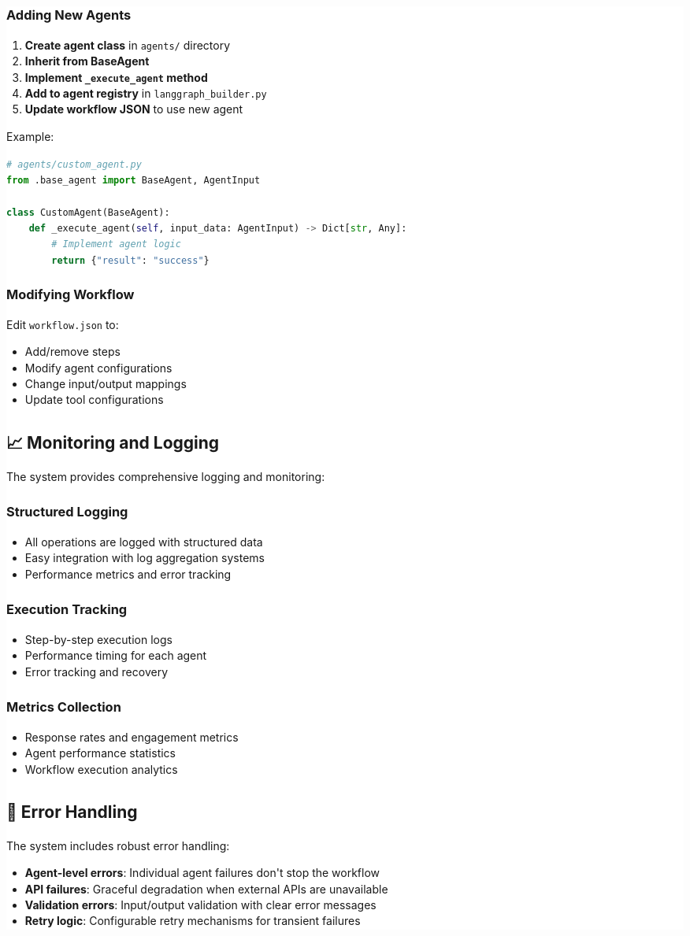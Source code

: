 ### Adding New Agents

1. **Create agent class** in `agents/` directory
2. **Inherit from BaseAgent**
3. **Implement `_execute_agent` method**
4. **Add to agent registry** in `langgraph_builder.py`
5. **Update workflow JSON** to use new agent

Example:

```python
# agents/custom_agent.py
from .base_agent import BaseAgent, AgentInput

class CustomAgent(BaseAgent):
    def _execute_agent(self, input_data: AgentInput) -> Dict[str, Any]:
        # Implement agent logic
        return {"result": "success"}
```

### Modifying Workflow

Edit `workflow.json` to:
- Add/remove steps
- Modify agent configurations
- Change input/output mappings
- Update tool configurations

## 📈 Monitoring and Logging

The system provides comprehensive logging and monitoring:

### Structured Logging
- All operations are logged with structured data
- Easy integration with log aggregation systems
- Performance metrics and error tracking

### Execution Tracking
- Step-by-step execution logs
- Performance timing for each agent
- Error tracking and recovery

### Metrics Collection
- Response rates and engagement metrics
- Agent performance statistics
- Workflow execution analytics

## 🚨 Error Handling

The system includes robust error handling:

- **Agent-level errors**: Individual agent failures don't stop the workflow
- **API failures**: Graceful degradation when external APIs are unavailable
- **Validation errors**: Input/output validation with clear error messages
- **Retry logic**: Configurable retry mechanisms for transient failures
